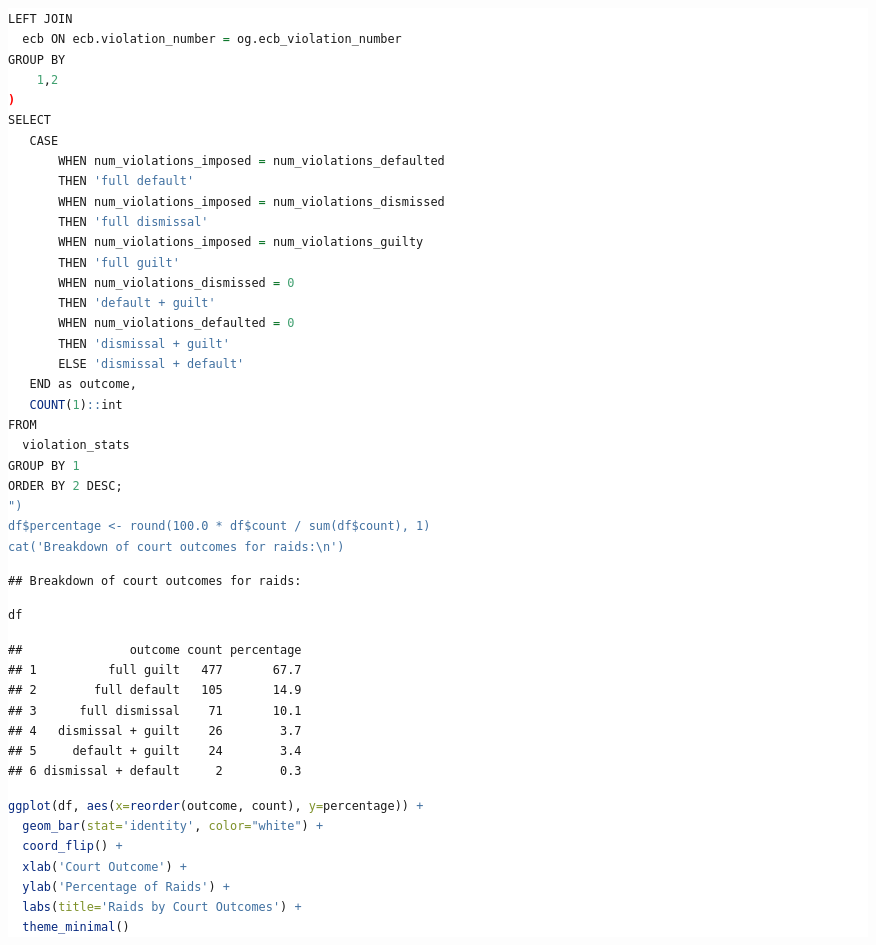 ```r
LEFT JOIN
  ecb ON ecb.violation_number = og.ecb_violation_number
GROUP BY
    1,2
)
SELECT
   CASE
       WHEN num_violations_imposed = num_violations_defaulted
       THEN 'full default'
       WHEN num_violations_imposed = num_violations_dismissed
       THEN 'full dismissal'
       WHEN num_violations_imposed = num_violations_guilty
       THEN 'full guilt'
       WHEN num_violations_dismissed = 0
       THEN 'default + guilt'
       WHEN num_violations_defaulted = 0
       THEN 'dismissal + guilt'
       ELSE 'dismissal + default'
   END as outcome,
   COUNT(1)::int
FROM
  violation_stats
GROUP BY 1
ORDER BY 2 DESC;
")
df$percentage <- round(100.0 * df$count / sum(df$count), 1)
cat('Breakdown of court outcomes for raids:\n')
```

```
## Breakdown of court outcomes for raids:
```

```r
df
```

```
##               outcome count percentage
## 1          full guilt   477       67.7
## 2        full default   105       14.9
## 3      full dismissal    71       10.1
## 4   dismissal + guilt    26        3.7
## 5     default + guilt    24        3.4
## 6 dismissal + default     2        0.3
```

```r
ggplot(df, aes(x=reorder(outcome, count), y=percentage)) +
  geom_bar(stat='identity', color="white") +
  coord_flip() +
  xlab('Court Outcome') +
  ylab('Percentage of Raids') +
  labs(title='Raids by Court Outcomes') +
  theme_minimal()
```
